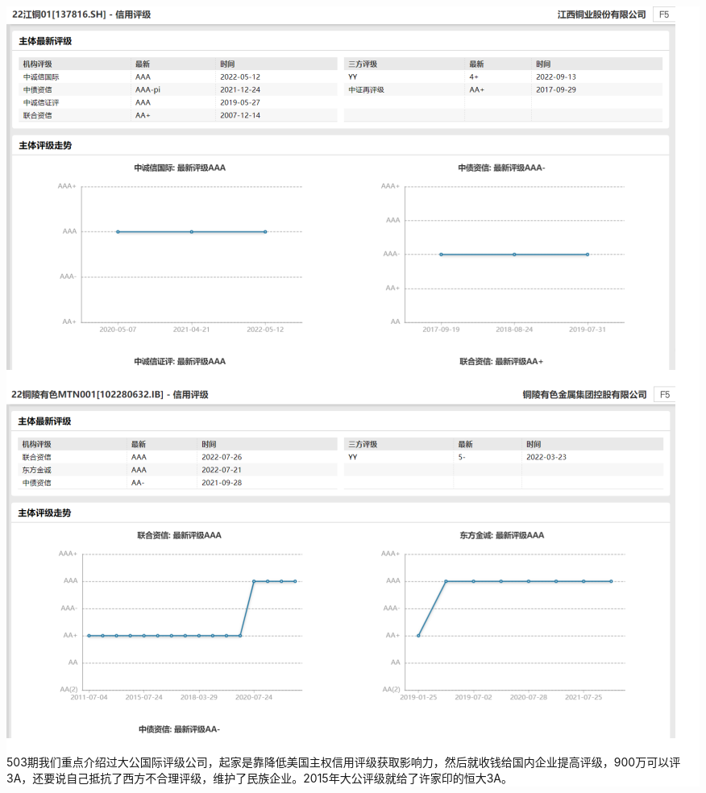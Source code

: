 
![](/images/btnews/0501_0600/0506/5b615939-39ac-414b-944d-d9c4b23b0e5a.png)


![](/images/btnews/0501_0600/0506/175d94e8-4a26-40df-bd93-82aff95b8462.png)

503期我们重点介绍过大公国际评级公司，起家是靠降低美国主权信用评级获取影响力，然后就收钱给国内企业提高评级，900万可以评3A，还要说自己抵抗了西方不合理评级，维护了民族企业。2015年大公评级就给了许家印的恒大3A。
